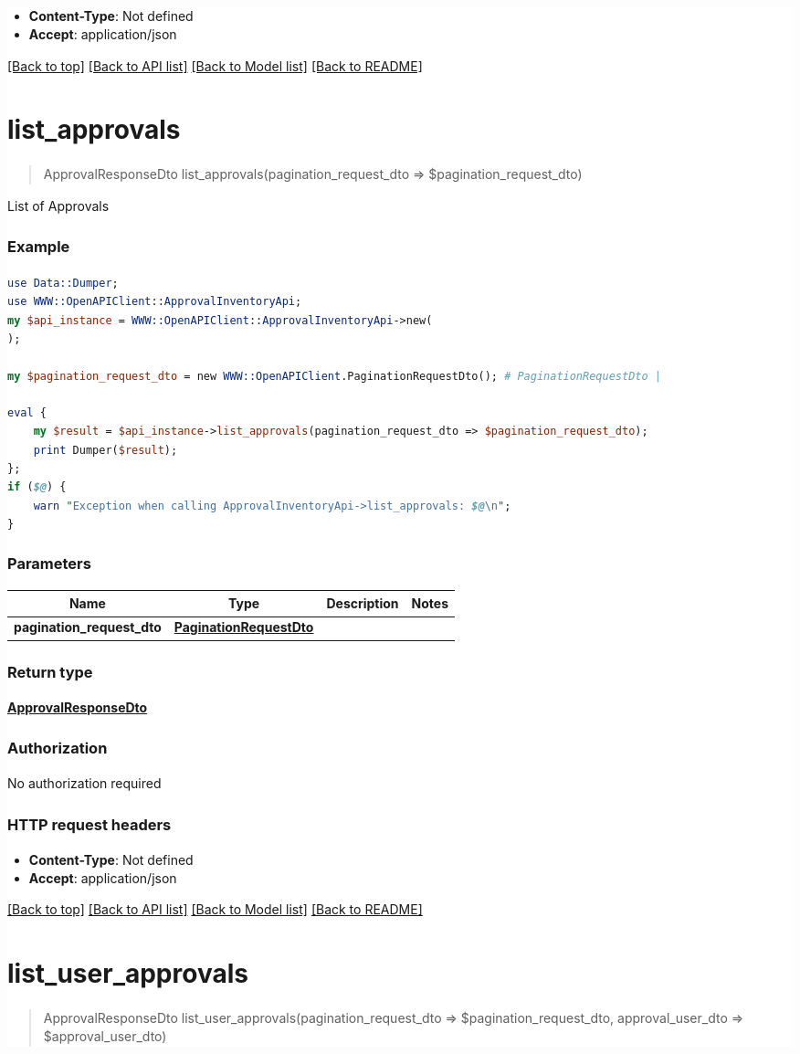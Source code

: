 - **Content-Type**: Not defined
 - **Accept**: application/json

[[Back to top]](#) [[Back to API list]](../README.md#documentation-for-api-endpoints) [[Back to Model list]](../README.md#documentation-for-models) [[Back to README]](../README.md)

# **list_approvals**
> ApprovalResponseDto list_approvals(pagination_request_dto => $pagination_request_dto)

List of Approvals

### Example
```perl
use Data::Dumper;
use WWW::OpenAPIClient::ApprovalInventoryApi;
my $api_instance = WWW::OpenAPIClient::ApprovalInventoryApi->new(
);

my $pagination_request_dto = new WWW::OpenAPIClient.PaginationRequestDto(); # PaginationRequestDto | 

eval {
    my $result = $api_instance->list_approvals(pagination_request_dto => $pagination_request_dto);
    print Dumper($result);
};
if ($@) {
    warn "Exception when calling ApprovalInventoryApi->list_approvals: $@\n";
}
```

### Parameters

Name | Type | Description  | Notes
------------- | ------------- | ------------- | -------------
 **pagination_request_dto** | [**PaginationRequestDto**](.md)|  | 

### Return type

[**ApprovalResponseDto**](ApprovalResponseDto.md)

### Authorization

No authorization required

### HTTP request headers

 - **Content-Type**: Not defined
 - **Accept**: application/json

[[Back to top]](#) [[Back to API list]](../README.md#documentation-for-api-endpoints) [[Back to Model list]](../README.md#documentation-for-models) [[Back to README]](../README.md)

# **list_user_approvals**
> ApprovalResponseDto list_user_approvals(pagination_request_dto => $pagination_request_dto, approval_user_dto => $approval_user_dto)
